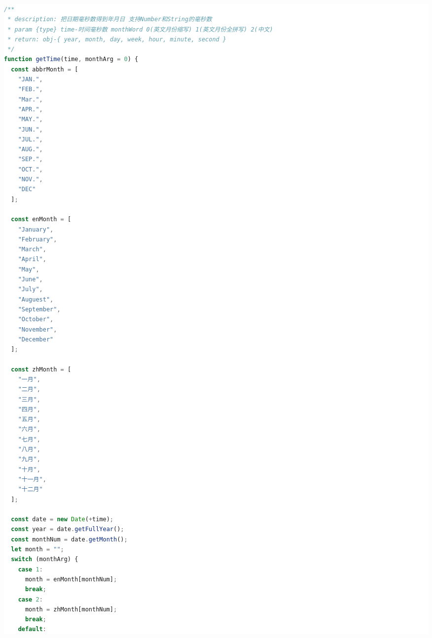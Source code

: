 ```js js
/**
 * description: 把日期毫秒数得到年月日 支持Number和String的毫秒数
 * param {type} time-时间毫秒数 monthWord 0(英文月份缩写) 1(英文月份全拼写) 2(中文)
 * return: obj-{ year, month, day, week, hour, minute, second }
 */
function getTime(time, monthArg = 0) {
  const abbrMonth = [
    "JAN.",
    "FEB.",
    "Mar.",
    "APR.",
    "MAY.",
    "JUN.",
    "JUL.",
    "AUG.",
    "SEP.",
    "OCT.",
    "NOV.",
    "DEC"
  ];

  const enMonth = [
    "January",
    "February",
    "March",
    "April",
    "May",
    "June",
    "July",
    "Auguest",
    "September",
    "October",
    "November",
    "December"
  ];

  const zhMonth = [
    "一月",
    "二月",
    "三月",
    "四月",
    "五月",
    "六月",
    "七月",
    "八月",
    "九月",
    "十月",
    "十一月",
    "十二月"
  ];

  const date = new Date(+time);
  const year = date.getFullYear();
  const monthNum = date.getMonth();
  let month = "";
  switch (monthArg) {
    case 1:
      month = enMonth[monthNum];
      break;
    case 2:
      month = zhMonth[monthNum];
      break;
    default:
```